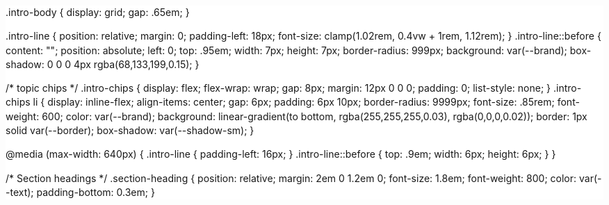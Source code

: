 .intro-body { display: grid; gap: .65em; }

.intro-line {
  position: relative;
  margin: 0;
  padding-left: 18px;
  font-size: clamp(1.02rem, 0.4vw + 1rem, 1.12rem);
}
.intro-line::before {
  content: "";
  position: absolute;
  left: 0; top: .95em;
  width: 7px; height: 7px;
  border-radius: 999px;
  background: var(--brand);
  box-shadow: 0 0 0 4px rgba(68,133,199,0.15);
}

/* topic chips */
.intro-chips {
  display: flex;
  flex-wrap: wrap;
  gap: 8px;
  margin: 12px 0 0 0;
  padding: 0;
  list-style: none;
}
.intro-chips li {
  display: inline-flex; align-items: center; gap: 6px;
  padding: 6px 10px;
  border-radius: 9999px;
  font-size: .85rem; font-weight: 600;
  color: var(--brand);
  background: linear-gradient(to bottom, rgba(255,255,255,0.03), rgba(0,0,0,0.02));
  border: 1px solid var(--border);
  box-shadow: var(--shadow-sm);
}

@media (max-width: 640px) {
  .intro-line { padding-left: 16px; }
  .intro-line::before { top: .9em; width: 6px; height: 6px; }
}

/* Section headings */
.section-heading {
  position: relative;
  margin: 2em 0 1.2em 0;
  font-size: 1.8em;
  font-weight: 800;
  color: var(--text);
  padding-bottom: 0.3em;
}
